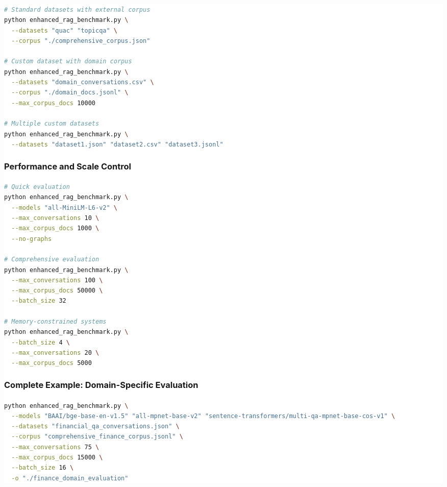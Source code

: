 ```bash
# Standard datasets with external corpus
python enhanced_rag_benchmark.py \
  --datasets "quac" "topicqa" \
  --corpus "./comprehensive_corpus.json"

# Custom dataset with domain corpus
python enhanced_rag_benchmark.py \
  --datasets "domain_conversations.csv" \
  --corpus "./domain_docs.jsonl" \
  --max_corpus_docs 10000

# Multiple custom datasets
python enhanced_rag_benchmark.py \
  --datasets "dataset1.json" "dataset2.csv" "dataset3.jsonl"
```

### Performance and Scale Control

```bash
# Quick evaluation
python enhanced_rag_benchmark.py \
  --models "all-MiniLM-L6-v2" \
  --max_conversations 10 \
  --max_corpus_docs 1000 \
  --no-graphs

# Comprehensive evaluation
python enhanced_rag_benchmark.py \
  --max_conversations 100 \
  --max_corpus_docs 50000 \
  --batch_size 32

# Memory-constrained systems
python enhanced_rag_benchmark.py \
  --batch_size 4 \
  --max_conversations 20 \
  --max_corpus_docs 5000
```

### Complete Example: Domain-Specific Evaluation

```bash
python enhanced_rag_benchmark.py \
  --models "BAAI/bge-base-en-v1.5" "all-mpnet-base-v2" "sentence-transformers/multi-qa-mpnet-base-cos-v1" \
  --datasets "financial_qa_conversations.json" \
  --corpus "comprehensive_finance_corpus.jsonl" \
  --max_conversations 75 \
  --max_corpus_docs 15000 \
  --batch_size 16 \
  -o "./finance_domain_evaluation"
```
